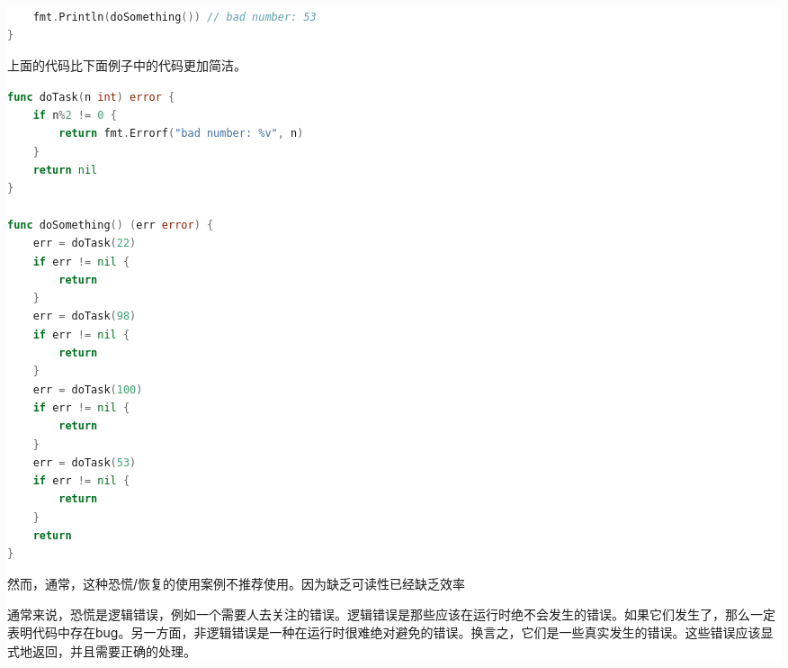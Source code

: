 ```go
	fmt.Println(doSomething()) // bad number: 53
}
```

上面的代码比下面例子中的代码更加简洁。

```go
func doTask(n int) error {
	if n%2 != 0 {
		return fmt.Errorf("bad number: %v", n)
	}
	return nil
}

func doSomething() (err error) {
	err = doTask(22)
	if err != nil {
		return
	}
	err = doTask(98)
	if err != nil {
		return
	}
	err = doTask(100)
	if err != nil {
		return
	}
	err = doTask(53)
	if err != nil {
		return
	}
	return
}
```

然而，通常，这种恐慌/恢复的使用案例不推荐使用。因为缺乏可读性已经缺乏效率

通常来说，恐慌是逻辑错误，例如一个需要人去关注的错误。逻辑错误是那些应该在运行时绝不会发生的错误。如果它们发生了，那么一定表明代码中存在bug。另一方面，非逻辑错误是一种在运行时很难绝对避免的错误。换言之，它们是一些真实发生的错误。这些错误应该显式地返回，并且需要正确的处理。
